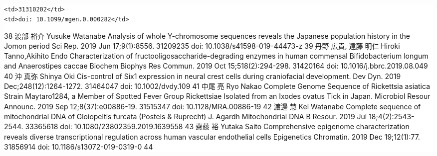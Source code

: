     <td>31310202</td>
    <td>doi: 10.1099/mgen.0.000282</td>
</tr>
<tr>
    <td>38</td>
    <td>渡部 裕介</td>
    <td>Yusuke Watanabe</td>
    <td>Analysis of whole Y-chromosome sequences reveals the Japanese population history in the Jomon period</td>
    <td>Sci Rep. 2019 Jun 17;9(1):8556.</td>
    <td>31209235</td>
    <td>doi: 10.1038/s41598-019-44473-z</td>
</tr>
<tr>
    <td>39</td>
    <td>丹野 広貴, 遠藤 明仁</td>
    <td>Hiroki Tanno,Akihito Endo</td>
    <td>Characterization of fructooligosaccharide-degrading enzymes in human commensal Bifidobacterium longum and Anaerostipes caccae</td>
    <td>Biochem Biophys Res Commun. 2019 Oct 15;518(2):294-298.</td>
    <td>31420164</td>
    <td>doi: 10.1016/j.bbrc.2019.08.049</td>
</tr>
<tr>
    <td>40</td>
    <td>沖 真弥</td>
    <td>Shinya Oki</td>
    <td>Cis-control of Six1 expression in neural crest cells during craniofacial development.</td>
    <td>Dev Dyn. 2019 Dec;248(12):1264-1272.</td>
    <td>31464047</td>
    <td>doi: 10.1002/dvdy.109</td>
</tr>
<tr>
    <td>41</td>
    <td>中尾 亮</td>
    <td>Ryo Nakao</td>
    <td>Complete Genome Sequence of Rickettsia asiatica Strain Maytaro1284, a Member of Spotted Fever Group Rickettsiae Isolated from an Ixodes ovatus Tick in Japan.</td>
    <td>Microbiol Resour Announc. 2019 Sep 12;8(37):e00886-19.</td>
    <td>31515347</td>
    <td>doi: 10.1128/MRA.00886-19</td>
</tr>
<tr>
    <td>42</td>
    <td>渡邊 慧</td>
    <td>Kei Watanabe</td>
    <td>Complete sequence of mitochondrial DNA of Gloiopeltis furcata (Postels & Ruprecht) J. Agardh</td>
    <td>Mitochondrial DNA B Resour. 2019 Jul 18;4(2):2543-2544.</td>
    <td>33365618</td>
    <td>doi: 10.1080/23802359.2019.1639558</td>
</tr>
<tr>
    <td>43</td>
    <td>齋藤 裕</td>
    <td>Yutaka Saito</td>
    <td>Comprehensive epigenome characterization reveals diverse transcriptional regulation across human vascular endothelial cells</td>
    <td>Epigenetics Chromatin. 2019 Dec 19;12(1):77.</td>
    <td>31856914</td>
    <td>doi: 10.1186/s13072-019-0319-0</td>
</tr>
<tr>
    <td>44</td>